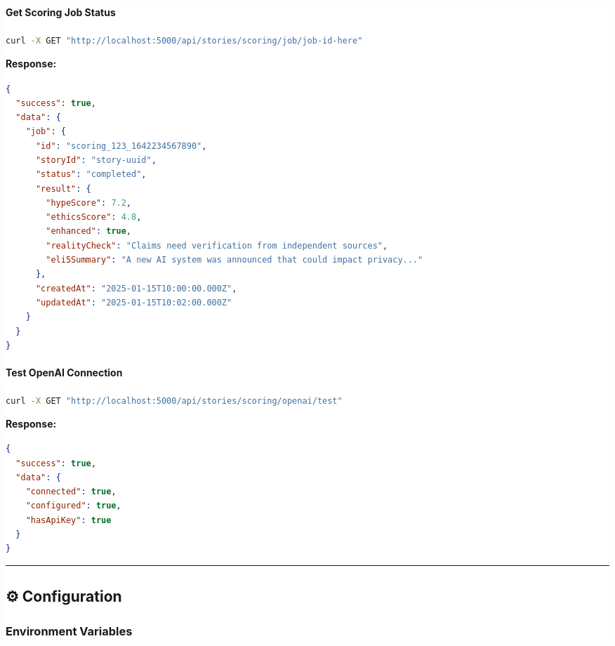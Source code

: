 #### Get Scoring Job Status

```bash
curl -X GET "http://localhost:5000/api/stories/scoring/job/job-id-here"
```

**Response:**

```json
{
  "success": true,
  "data": {
    "job": {
      "id": "scoring_123_1642234567890",
      "storyId": "story-uuid",
      "status": "completed",
      "result": {
        "hypeScore": 7.2,
        "ethicsScore": 4.8,
        "enhanced": true,
        "realityCheck": "Claims need verification from independent sources",
        "eli5Summary": "A new AI system was announced that could impact privacy..."
      },
      "createdAt": "2025-01-15T10:00:00.000Z",
      "updatedAt": "2025-01-15T10:02:00.000Z"
    }
  }
}
```

#### Test OpenAI Connection

```bash
curl -X GET "http://localhost:5000/api/stories/scoring/openai/test"
```

**Response:**

```json
{
  "success": true,
  "data": {
    "connected": true,
    "configured": true,
    "hasApiKey": true
  }
}
```

---

## ⚙️ Configuration

### Environment Variables
